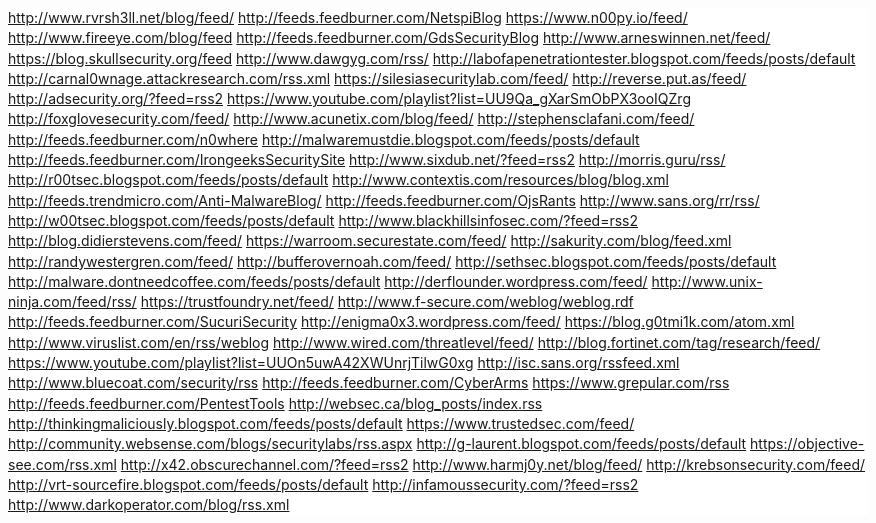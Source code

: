 http://www.rvrsh3ll.net/blog/feed/
http://feeds.feedburner.com/NetspiBlog
https://www.n00py.io/feed/
http://www.fireeye.com/blog/feed
http://feeds.feedburner.com/GdsSecurityBlog
http://www.arneswinnen.net/feed/
https://blog.skullsecurity.org/feed
http://www.dawgyg.com/rss/
http://labofapenetrationtester.blogspot.com/feeds/posts/default
http://carnal0wnage.attackresearch.com/rss.xml
https://silesiasecuritylab.com/feed/
http://reverse.put.as/feed/
http://adsecurity.org/?feed=rss2
https://www.youtube.com/playlist?list=UU9Qa_gXarSmObPX3ooIQZrg
http://foxglovesecurity.com/feed/
http://www.acunetix.com/blog/feed/
http://stephensclafani.com/feed/
http://feeds.feedburner.com/n0where
http://malwaremustdie.blogspot.com/feeds/posts/default
http://feeds.feedburner.com/IrongeeksSecuritySite
http://www.sixdub.net/?feed=rss2
http://morris.guru/rss/
http://r00tsec.blogspot.com/feeds/posts/default
http://www.contextis.com/resources/blog/blog.xml
http://feeds.trendmicro.com/Anti-MalwareBlog/
http://feeds.feedburner.com/OjsRants
http://www.sans.org/rr/rss/
http://w00tsec.blogspot.com/feeds/posts/default
http://www.blackhillsinfosec.com/?feed=rss2
http://blog.didierstevens.com/feed/
https://warroom.securestate.com/feed/
http://sakurity.com/blog/feed.xml
http://randywestergren.com/feed/
http://bufferovernoah.com/feed/
http://sethsec.blogspot.com/feeds/posts/default
http://malware.dontneedcoffee.com/feeds/posts/default
http://derflounder.wordpress.com/feed/
http://www.unix-ninja.com/feed/rss/
https://trustfoundry.net/feed/
http://www.f-secure.com/weblog/weblog.rdf
http://feeds.feedburner.com/SucuriSecurity
http://enigma0x3.wordpress.com/feed/
https://blog.g0tmi1k.com/atom.xml
http://www.viruslist.com/en/rss/weblog
http://www.wired.com/threatlevel/feed/
http://blog.fortinet.com/tag/research/feed/
https://www.youtube.com/playlist?list=UUOn5uwA42XWUnrjTilwG0xg
http://isc.sans.org/rssfeed.xml
http://www.bluecoat.com/security/rss
http://feeds.feedburner.com/CyberArms
https://www.grepular.com/rss
http://feeds.feedburner.com/PentestTools
http://websec.ca/blog_posts/index.rss
http://thinkingmaliciously.blogspot.com/feeds/posts/default
https://www.trustedsec.com/feed/
http://community.websense.com/blogs/securitylabs/rss.aspx
http://g-laurent.blogspot.com/feeds/posts/default
https://objective-see.com/rss.xml
http://x42.obscurechannel.com/?feed=rss2
http://www.harmj0y.net/blog/feed/
http://krebsonsecurity.com/feed/
http://vrt-sourcefire.blogspot.com/feeds/posts/default
http://infamoussecurity.com/?feed=rss2
http://www.darkoperator.com/blog/rss.xml